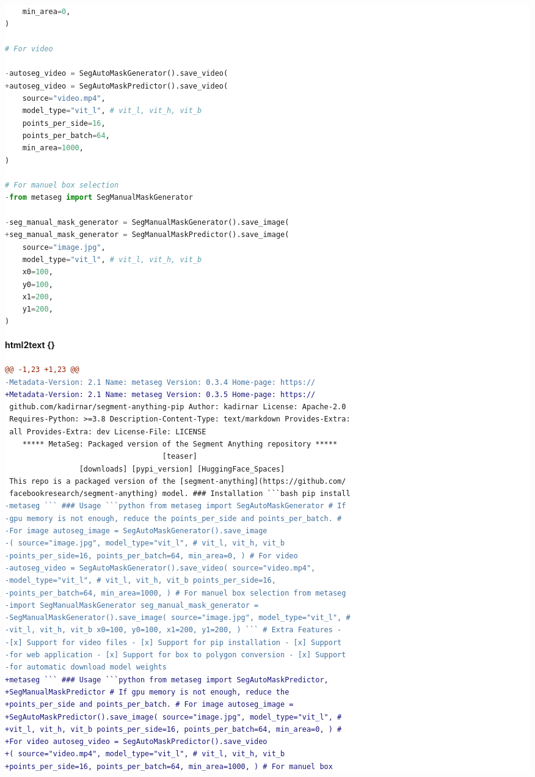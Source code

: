  ```python
     min_area=0,
 )
 
 # For video
 
-autoseg_video = SegAutoMaskGenerator().save_video(
+autoseg_video = SegAutoMaskPredictor().save_video(
     source="video.mp4",
     model_type="vit_l", # vit_l, vit_h, vit_b
     points_per_side=16, 
     points_per_batch=64,
     min_area=1000,
 )
 
 # For manuel box selection
-from metaseg import SegManualMaskGenerator
 
-seg_manual_mask_generator = SegManualMaskGenerator().save_image(
+seg_manual_mask_generator = SegManualMaskPredictor().save_image(
     source="image.jpg",
     model_type="vit_l", # vit_l, vit_h, vit_b
     x0=100,
     y0=100,
     x1=200,
     y1=200,
 )
```

#### html2text {}

```diff
@@ -1,23 +1,23 @@
-Metadata-Version: 2.1 Name: metaseg Version: 0.3.4 Home-page: https://
+Metadata-Version: 2.1 Name: metaseg Version: 0.3.5 Home-page: https://
 github.com/kadirnar/segment-anything-pip Author: kadirnar License: Apache-2.0
 Requires-Python: >=3.8 Description-Content-Type: text/markdown Provides-Extra:
 all Provides-Extra: dev License-File: LICENSE
    ***** MetaSeg: Packaged version of the Segment Anything repository *****
                                    [teaser]
                 [downloads] [pypi_version] [HuggingFace_Spaces]
 This repo is a packaged version of the [segment-anything](https://github.com/
 facebookresearch/segment-anything) model. ### Installation ```bash pip install
-metaseg ``` ### Usage ```python from metaseg import SegAutoMaskGenerator # If
-gpu memory is not enough, reduce the points_per_side and points_per_batch. #
-For image autoseg_image = SegAutoMaskGenerator().save_image
-( source="image.jpg", model_type="vit_l", # vit_l, vit_h, vit_b
-points_per_side=16, points_per_batch=64, min_area=0, ) # For video
-autoseg_video = SegAutoMaskGenerator().save_video( source="video.mp4",
-model_type="vit_l", # vit_l, vit_h, vit_b points_per_side=16,
-points_per_batch=64, min_area=1000, ) # For manuel box selection from metaseg
-import SegManualMaskGenerator seg_manual_mask_generator =
-SegManualMaskGenerator().save_image( source="image.jpg", model_type="vit_l", #
-vit_l, vit_h, vit_b x0=100, y0=100, x1=200, y1=200, ) ``` # Extra Features -
-[x] Support for video files - [x] Support for pip installation - [x] Support
-for web application - [x] Support for box to polygon conversion - [x] Support
-for automatic download model weights
+metaseg ``` ### Usage ```python from metaseg import SegAutoMaskPredictor,
+SegManualMaskPredictor # If gpu memory is not enough, reduce the
+points_per_side and points_per_batch. # For image autoseg_image =
+SegAutoMaskPredictor().save_image( source="image.jpg", model_type="vit_l", #
+vit_l, vit_h, vit_b points_per_side=16, points_per_batch=64, min_area=0, ) #
+For video autoseg_video = SegAutoMaskPredictor().save_video
+( source="video.mp4", model_type="vit_l", # vit_l, vit_h, vit_b
+points_per_side=16, points_per_batch=64, min_area=1000, ) # For manuel box
```